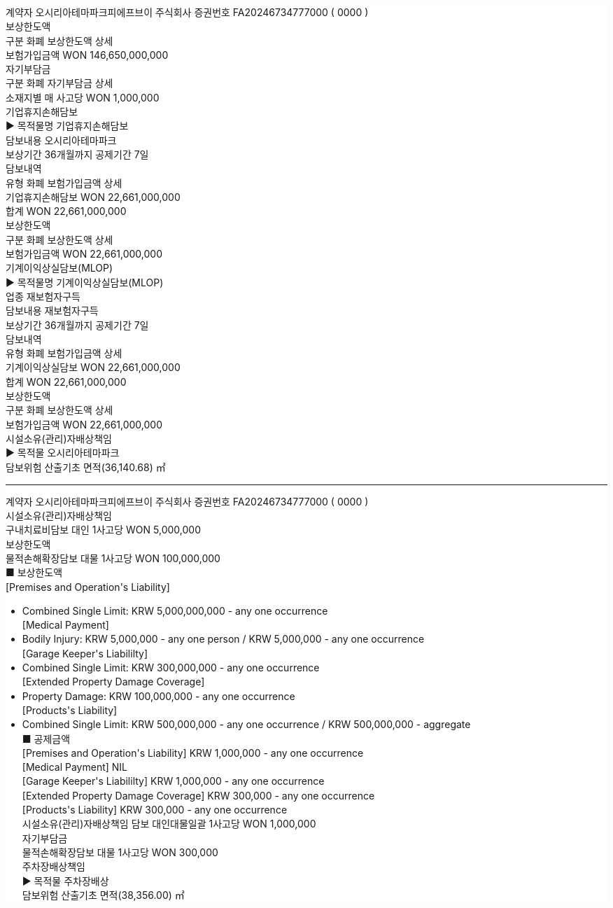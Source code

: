 
계약자 오시리아테마파크피에프브이 주식회사 증권번호 FA20246734777000 ( 0000 )  
보상한도액  
구분 화폐 보상한도액 상세  
보험가입금액 WON 146,650,000,000  
자기부담금  
구분 화폐 자기부담금 상세  
소재지별 매 사고당 WON 1,000,000  
기업휴지손해담보  
▶ 목적물명 기업휴지손해담보  
담보내용 오시리아테마파크  
보상기간 36개월까지 공제기간 7일  
담보내역  
유형 화폐 보험가입금액 상세  
기업휴지손해담보 WON 22,661,000,000  
합계 WON 22,661,000,000  
보상한도액  
구분 화폐 보상한도액 상세  
보험가입금액 WON 22,661,000,000  
기계이익상실담보(MLOP)  
▶ 목적물명 기계이익상실담보(MLOP)  
업종 재보험자구득  
담보내용 재보험자구득  
보상기간 36개월까지 공제기간 7일  
담보내역  
유형 화폐 보험가입금액 상세  
기계이익상실담보 WON 22,661,000,000  
합계 WON 22,661,000,000  
보상한도액  
구분 화폐 보상한도액 상세  
보험가입금액 WON 22,661,000,000  
시설소유(관리)자배상책임  
▶ 목적물 오시리아테마파크  
담보위험 산출기초 면적(36,140.68) ㎡

---

계약자 오시리아테마파크피에프브이 주식회사 증권번호 FA20246734777000 ( 0000 )  
시설소유(관리)자배상책임  
구내치료비담보 대인 1사고당 WON 5,000,000  
보상한도액  
물적손해확장담보 대물 1사고당 WON 100,000,000  
■ 보상한도액  
[Premises and Operation's Liability]  
- Combined Single Limit: KRW 5,000,000,000 - any one occurrence  
[Medical Payment]  
- Bodily Injury: KRW 5,000,000 - any one person / KRW 5,000,000 - any one occurrence  
[Garage Keeper's Liabililty]  
- Combined Single Limit: KRW 300,000,000 - any one occurrence  
[Extended Property Damage Coverage]  
- Property Damage: KRW 100,000,000 - any one occurrence  
[Products's Liability]  
- Combined Single Limit: KRW 500,000,000 - any one occurrence / KRW 500,000,000 - aggregate  
■ 공제금액  
[Premises and Operation's Liability] KRW 1,000,000 - any one occurrence  
[Medical Payment] NIL  
[Garage Keeper's Liabililty] KRW 1,000,000 - any one occurrence  
[Extended Property Damage Coverage] KRW 300,000 - any one occurrence  
[Products's Liability] KRW 300,000 - any one occurrence  
시설소유(관리)자배상책임 담보 대인대물일괄 1사고당 WON 1,000,000  
자기부담금  
물적손해확장담보 대물 1사고당 WON 300,000  
주차장배상책임  
▶ 목적물 주차장배상  
담보위험 산출기초 면적(38,356.00) ㎡  